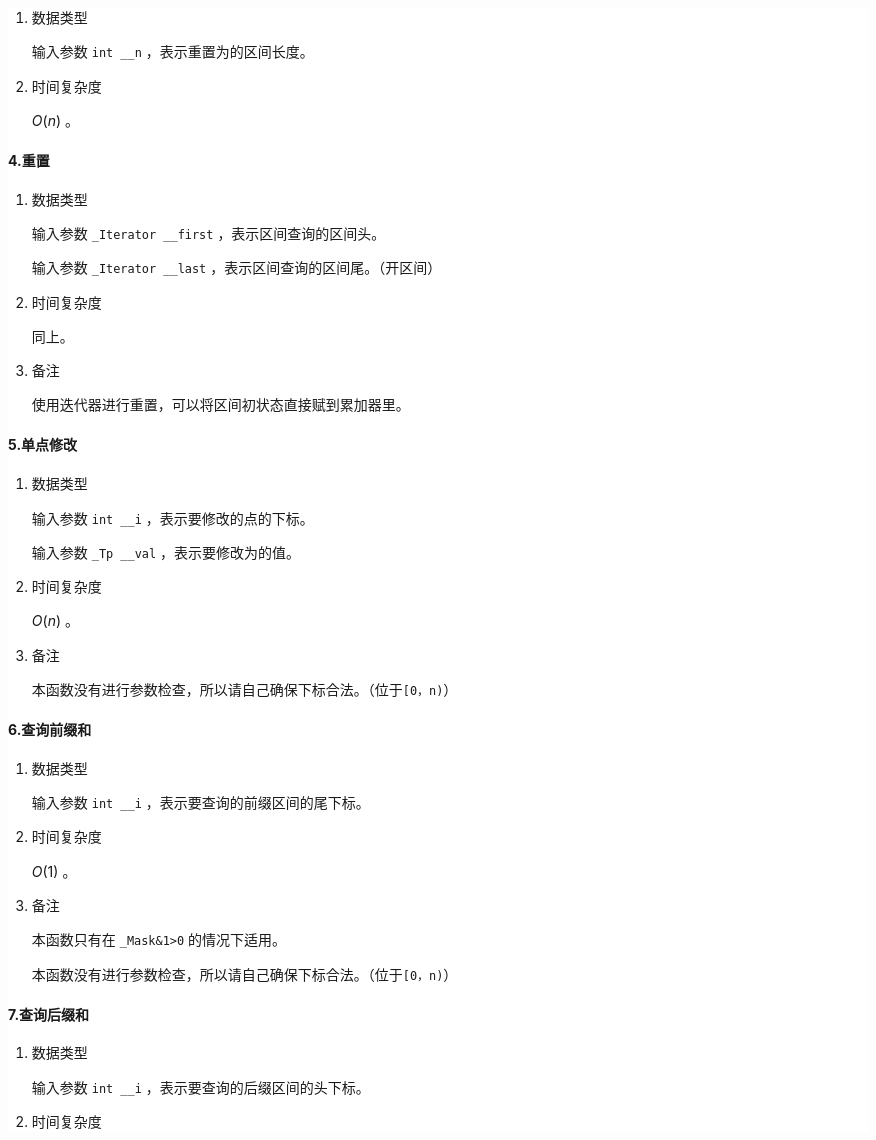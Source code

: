 1. 数据类型

   输入参数 `int __n` ，表示重置为的区间长度。

2. 时间复杂度

   $O(n)$ 。

#### 4.重置

1. 数据类型

   输入参数 `_Iterator __first` ，表示区间查询的区间头。

   输入参数 `_Iterator __last` ，表示区间查询的区间尾。（开区间）

2. 时间复杂度

   同上。

3. 备注

   使用迭代器进行重置，可以将区间初状态直接赋到累加器里。

#### 5.单点修改

1. 数据类型

   输入参数 `int __i` ，表示要修改的点的下标。

   输入参数 `_Tp __val` ，表示要修改为的值。

2. 时间复杂度

   $O(n)$ 。

3. 备注

   本函数没有进行参数检查，所以请自己确保下标合法。（位于`[0，n)`）

#### 6.查询前缀和

1. 数据类型

   输入参数 `int __i` ，表示要查询的前缀区间的尾下标。

2. 时间复杂度

   $O(1)$ 。

3. 备注

   本函数只有在 `_Mask&1>0` 的情况下适用。

   本函数没有进行参数检查，所以请自己确保下标合法。（位于`[0，n)`）

#### 7.查询后缀和

1. 数据类型

   输入参数 `int __i` ，表示要查询的后缀区间的头下标。

2. 时间复杂度
